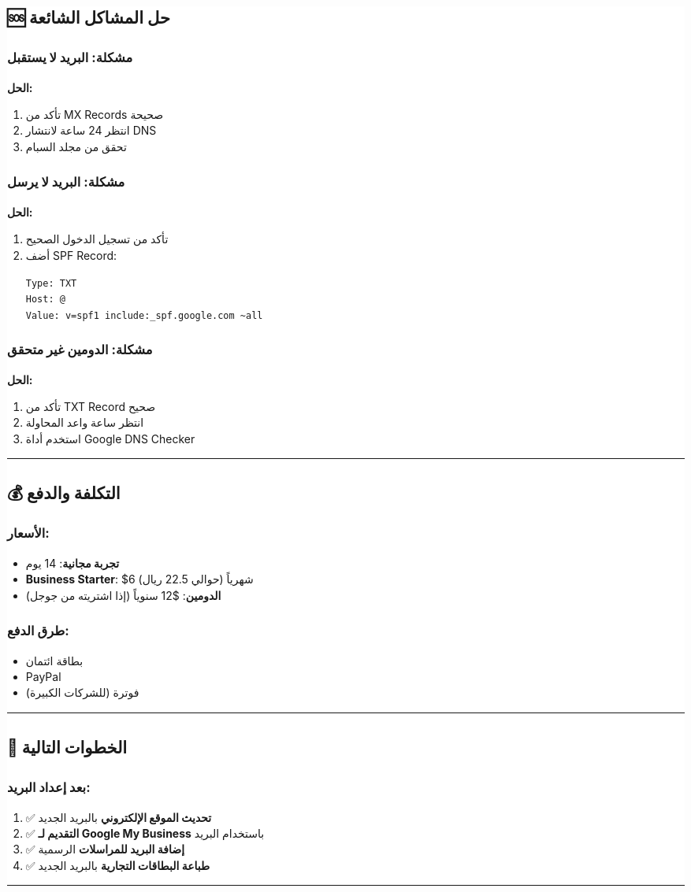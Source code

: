 
## 🆘 حل المشاكل الشائعة

### مشكلة: البريد لا يستقبل
**الحل:**
1. تأكد من MX Records صحيحة
2. انتظر 24 ساعة لانتشار DNS
3. تحقق من مجلد السبام

### مشكلة: البريد لا يرسل
**الحل:**
1. تأكد من تسجيل الدخول الصحيح
2. أضف SPF Record:
   ```
   Type: TXT
   Host: @
   Value: v=spf1 include:_spf.google.com ~all
   ```

### مشكلة: الدومين غير متحقق
**الحل:**
1. تأكد من TXT Record صحيح
2. انتظر ساعة واعد المحاولة
3. استخدم أداة Google DNS Checker

---

## 💰 التكلفة والدفع

### الأسعار:
- **تجربة مجانية**: 14 يوم
- **Business Starter**: $6 شهرياً (حوالي 22.5 ريال)
- **الدومين**: $12 سنوياً (إذا اشتريته من جوجل)

### طرق الدفع:
- بطاقة ائتمان
- PayPal
- فوترة (للشركات الكبيرة)

---

## 🎯 الخطوات التالية

### بعد إعداد البريد:
1. ✅ **تحديث الموقع الإلكتروني** بالبريد الجديد
2. ✅ **التقديم لـ Google My Business** باستخدام البريد
3. ✅ **إضافة البريد للمراسلات** الرسمية
4. ✅ **طباعة البطاقات التجارية** بالبريد الجديد

---